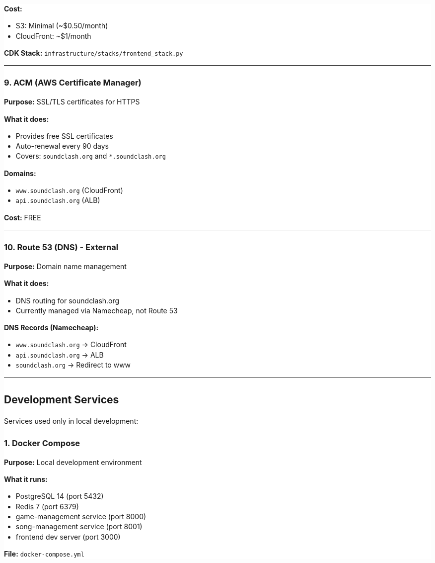 **Cost:**
- S3: Minimal (~$0.50/month)
- CloudFront: ~$1/month

**CDK Stack:** `infrastructure/stacks/frontend_stack.py`

---

### 9. ACM (AWS Certificate Manager)

**Purpose:** SSL/TLS certificates for HTTPS

**What it does:**
- Provides free SSL certificates
- Auto-renewal every 90 days
- Covers: `soundclash.org` and `*.soundclash.org`

**Domains:**
- `www.soundclash.org` (CloudFront)
- `api.soundclash.org` (ALB)

**Cost:** FREE

---

### 10. Route 53 (DNS) - External

**Purpose:** Domain name management

**What it does:**
- DNS routing for soundclash.org
- Currently managed via Namecheap, not Route 53

**DNS Records (Namecheap):**
- `www.soundclash.org` → CloudFront
- `api.soundclash.org` → ALB
- `soundclash.org` → Redirect to www

---

## Development Services

Services used only in local development:

### 1. Docker Compose

**Purpose:** Local development environment

**What it runs:**
- PostgreSQL 14 (port 5432)
- Redis 7 (port 6379)
- game-management service (port 8000)
- song-management service (port 8001)
- frontend dev server (port 3000)

**File:** `docker-compose.yml`
